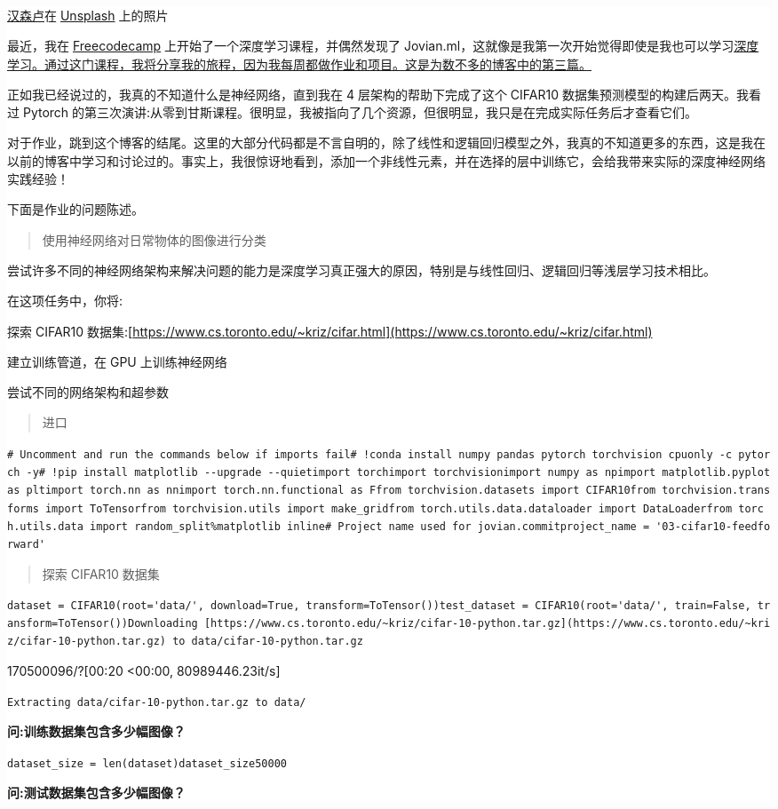 [汉森卢](https://unsplash.com/@hansonluu?utm_source=medium&utm_medium=referral)在 [Unsplash](https://unsplash.com?utm_source=medium&utm_medium=referral) 上的照片

最近，我在 [Freecodecamp](http://freecodecamp.org/) 上开始了一个深度学习课程，并偶然发现了 Jovian.ml，这就像是我第一次开始觉得即使是我也可以学习[深度学习。通过这门课程，我将分享我的旅程，因为我每周都做作业和项目。这是为数不多的博客中的第三篇。](https://www.youtube.com/watch?v=vo_fUOk-IKk&t=543s)

正如我已经说过的，我真的不知道什么是神经网络，直到我在 4 层架构的帮助下完成了这个 CIFAR10 数据集预测模型的构建后两天。我看过 Pytorch 的第三次演讲:从零到甘斯课程。很明显，我被指向了几个资源，但很明显，我只是在完成实际任务后才查看它们。

对于作业，跳到这个博客的结尾。这里的大部分代码都是不言自明的，除了线性和逻辑回归模型之外，我真的不知道更多的东西，这是我在以前的博客中学习和讨论过的。事实上，我很惊讶地看到，添加一个非线性元素，并在选择的层中训练它，会给我带来实际的深度神经网络实践经验！

下面是作业的问题陈述。

> 使用神经网络对日常物体的图像进行分类

尝试许多不同的神经网络架构来解决问题的能力是深度学习真正强大的原因，特别是与线性回归、逻辑回归等浅层学习技术相比。

在这项任务中，你将:

探索 CIFAR10 数据集:[https://www.cs.toronto.edu/~kriz/cifar.html](https://www.cs.toronto.edu/~kriz/cifar.html)

建立训练管道，在 GPU 上训练神经网络

尝试不同的网络架构和超参数

> 进口

```
# Uncomment and run the commands below if imports fail# !conda install numpy pandas pytorch torchvision cpuonly -c pytorch -y# !pip install matplotlib --upgrade --quietimport torchimport torchvisionimport numpy as npimport matplotlib.pyplot as pltimport torch.nn as nnimport torch.nn.functional as Ffrom torchvision.datasets import CIFAR10from torchvision.transforms import ToTensorfrom torchvision.utils import make_gridfrom torch.utils.data.dataloader import DataLoaderfrom torch.utils.data import random_split%matplotlib inline# Project name used for jovian.commitproject_name = '03-cifar10-feedforward'
```

> 探索 CIFAR10 数据集

```
dataset = CIFAR10(root='data/', download=True, transform=ToTensor())test_dataset = CIFAR10(root='data/', train=False, transform=ToTensor())Downloading [https://www.cs.toronto.edu/~kriz/cifar-10-python.tar.gz](https://www.cs.toronto.edu/~kriz/cifar-10-python.tar.gz) to data/cifar-10-python.tar.gz
```

170500096/?[00:20 <00:00, 80989446.23it/s]

```
Extracting data/cifar-10-python.tar.gz to data/
```

**问:训练数据集包含多少幅图像？**

```
dataset_size = len(dataset)dataset_size50000
```

**问:测试数据集包含多少幅图像？**
